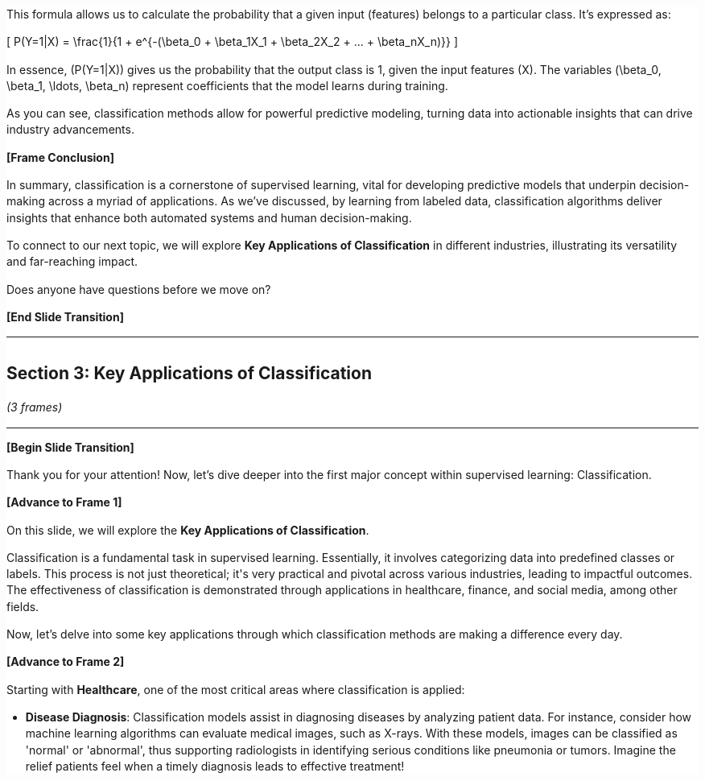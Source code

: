 This formula allows us to calculate the probability that a given input (features) belongs to a particular class. It’s expressed as:

\[
P(Y=1|X) = \frac{1}{1 + e^{-(\beta_0 + \beta_1X_1 + \beta_2X_2 + ... + \beta_nX_n)}}
\]

In essence, \(P(Y=1|X)\) gives us the probability that the output class is 1, given the input features \(X\). The variables \(\beta_0, \beta_1, \ldots, \beta_n\) represent coefficients that the model learns during training.

As you can see, classification methods allow for powerful predictive modeling, turning data into actionable insights that can drive industry advancements. 

**[Frame Conclusion]**

In summary, classification is a cornerstone of supervised learning, vital for developing predictive models that underpin decision-making across a myriad of applications. As we’ve discussed, by learning from labeled data, classification algorithms deliver insights that enhance both automated systems and human decision-making.

To connect to our next topic, we will explore **Key Applications of Classification** in different industries, illustrating its versatility and far-reaching impact. 

Does anyone have questions before we move on? 

**[End Slide Transition]**

---

## Section 3: Key Applications of Classification
*(3 frames)*

---

**[Begin Slide Transition]**

Thank you for your attention! Now, let’s dive deeper into the first major concept within supervised learning: Classification. 

**[Advance to Frame 1]**

On this slide, we will explore the **Key Applications of Classification**. 

Classification is a fundamental task in supervised learning. Essentially, it involves categorizing data into predefined classes or labels. This process is not just theoretical; it's very practical and pivotal across various industries, leading to impactful outcomes. The effectiveness of classification is demonstrated through applications in healthcare, finance, and social media, among other fields. 

Now, let’s delve into some key applications through which classification methods are making a difference every day.

**[Advance to Frame 2]**

Starting with **Healthcare**, one of the most critical areas where classification is applied:

- **Disease Diagnosis**: Classification models assist in diagnosing diseases by analyzing patient data. For instance, consider how machine learning algorithms can evaluate medical images, such as X-rays. With these models, images can be classified as 'normal' or 'abnormal', thus supporting radiologists in identifying serious conditions like pneumonia or tumors. Imagine the relief patients feel when a timely diagnosis leads to effective treatment!
